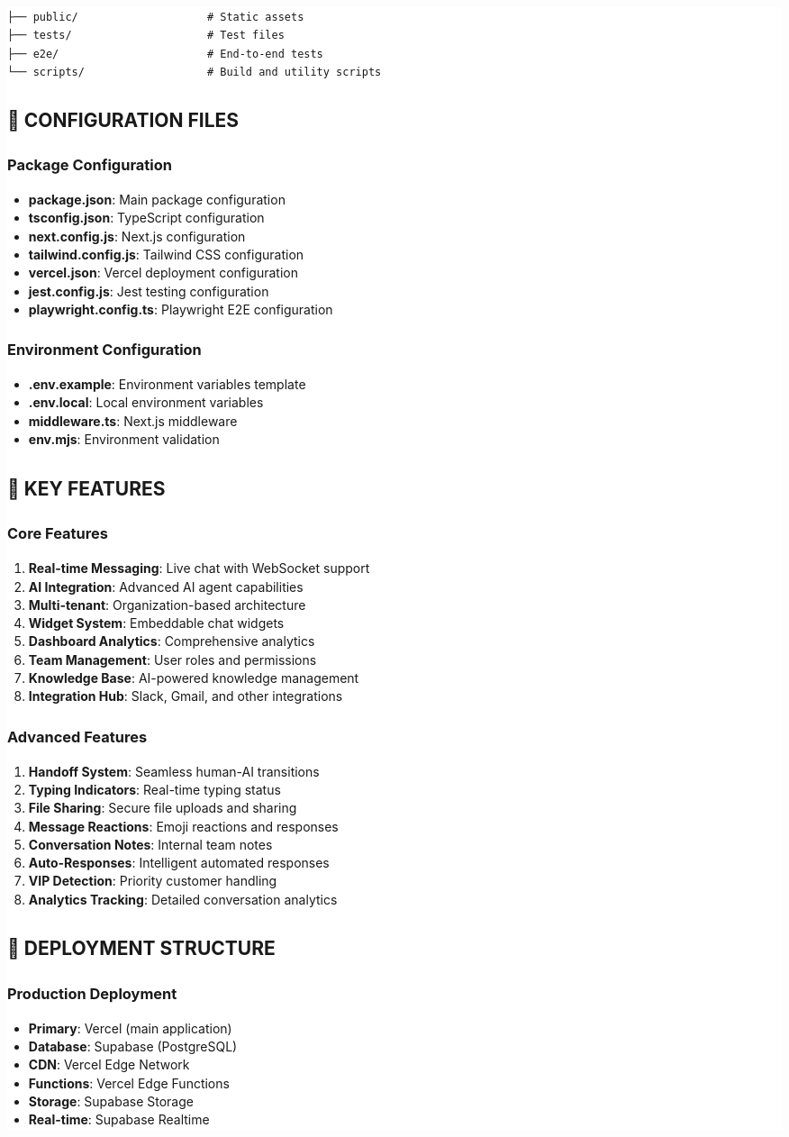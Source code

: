 ```
├── public/                    # Static assets
├── tests/                     # Test files
├── e2e/                       # End-to-end tests
└── scripts/                   # Build and utility scripts
```

## 🔧 CONFIGURATION FILES

### Package Configuration
- **package.json**: Main package configuration
- **tsconfig.json**: TypeScript configuration
- **next.config.js**: Next.js configuration
- **tailwind.config.js**: Tailwind CSS configuration
- **vercel.json**: Vercel deployment configuration
- **jest.config.js**: Jest testing configuration
- **playwright.config.ts**: Playwright E2E configuration

### Environment Configuration
- **.env.example**: Environment variables template
- **.env.local**: Local environment variables
- **middleware.ts**: Next.js middleware
- **env.mjs**: Environment validation

## 🎯 KEY FEATURES

### Core Features
1. **Real-time Messaging**: Live chat with WebSocket support
2. **AI Integration**: Advanced AI agent capabilities
3. **Multi-tenant**: Organization-based architecture
4. **Widget System**: Embeddable chat widgets
5. **Dashboard Analytics**: Comprehensive analytics
6. **Team Management**: User roles and permissions
7. **Knowledge Base**: AI-powered knowledge management
8. **Integration Hub**: Slack, Gmail, and other integrations

### Advanced Features
1. **Handoff System**: Seamless human-AI transitions
2. **Typing Indicators**: Real-time typing status
3. **File Sharing**: Secure file uploads and sharing
4. **Message Reactions**: Emoji reactions and responses
5. **Conversation Notes**: Internal team notes
6. **Auto-Responses**: Intelligent automated responses
7. **VIP Detection**: Priority customer handling
8. **Analytics Tracking**: Detailed conversation analytics

## 🚀 DEPLOYMENT STRUCTURE

### Production Deployment
- **Primary**: Vercel (main application)
- **Database**: Supabase (PostgreSQL)
- **CDN**: Vercel Edge Network
- **Functions**: Vercel Edge Functions
- **Storage**: Supabase Storage
- **Real-time**: Supabase Realtime
